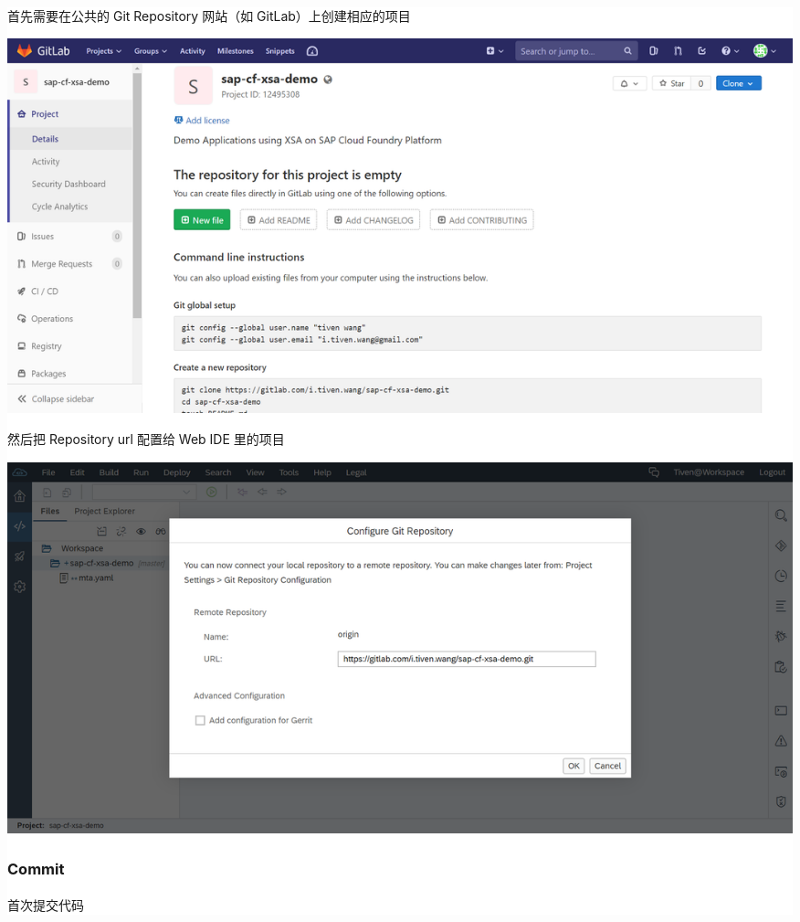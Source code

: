 首先需要在公共的 Git Repository 网站（如 GitLab）上创建相应的项目

![](/images/cloud/hana/cf-xsa-gitlab-repository.png)

然后把 Repository url 配置给 Web IDE 里的项目

![](/images/cloud/hana/cf-xsa-configure-git.png)

### Commit

首次提交代码
